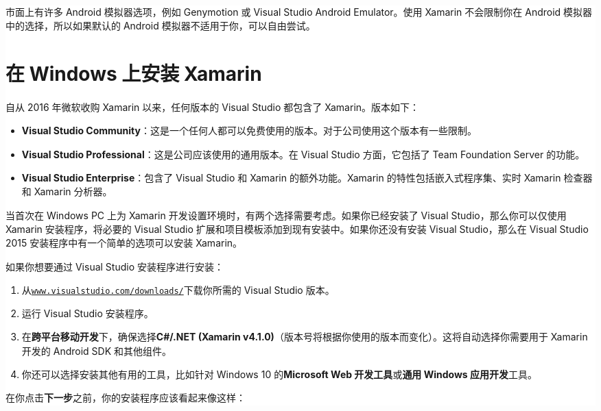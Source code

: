 市面上有许多 Android 模拟器选项，例如 Genymotion 或 Visual Studio Android Emulator。使用 Xamarin 不会限制你在 Android 模拟器中的选择，所以如果默认的 Android 模拟器不适用于你，可以自由尝试。

# 在 Windows 上安装 Xamarin

自从 2016 年微软收购 Xamarin 以来，任何版本的 Visual Studio 都包含了 Xamarin。版本如下：

+   **Visual Studio Community**：这是一个任何人都可以免费使用的版本。对于公司使用这个版本有一些限制。

+   **Visual Studio Professional**：这是公司应该使用的通用版本。在 Visual Studio 方面，它包括了 Team Foundation Server 的功能。

+   **Visual Studio Enterprise**：包含了 Visual Studio 和 Xamarin 的额外功能。Xamarin 的特性包括嵌入式程序集、实时 Xamarin 检查器和 Xamarin 分析器。

当首次在 Windows PC 上为 Xamarin 开发设置环境时，有两个选择需要考虑。如果你已经安装了 Visual Studio，那么你可以仅使用 Xamarin 安装程序，将必要的 Visual Studio 扩展和项目模板添加到现有安装中。如果你还没有安装 Visual Studio，那么在 Visual Studio 2015 安装程序中有一个简单的选项可以安装 Xamarin。

如果你想要通过 Visual Studio 安装程序进行安装：

1.  从[`www.visualstudio.com/downloads/`](https://www.visualstudio.com/downloads/)下载你所需的 Visual Studio 版本。

1.  运行 Visual Studio 安装程序。

1.  在**跨平台移动开发**下，确保选择**C#/.NET (Xamarin v4.1.0)**（版本号将根据你使用的版本而变化）。这将自动选择你需要用于 Xamarin 开发的 Android SDK 和其他组件。

1.  你还可以选择安装其他有用的工具，比如针对 Windows 10 的**Microsoft Web 开发工具**或**通用 Windows 应用开发**工具。

在你点击**下一步**之前，你的安装程序应该看起来像这样：
